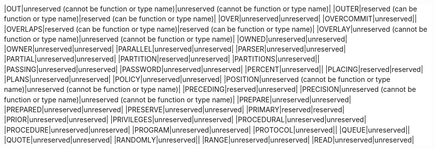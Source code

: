 |OUT|unreserved \(cannot be function or type name\)|unreserved \(cannot be function or type name\)|
|OUTER|reserved \(can be function or type name\)|reserved \(can be function or type name\)|
|OVER|unreserved|unreserved|
|OVERCOMMIT|unreserved||
|OVERLAPS|reserved \(can be function or type name\)|reserved \(can be function or type name\)|
|OVERLAY|unreserved \(cannot be function or type name\)|unreserved \(cannot be function or type name\)|
|OWNED|unreserved|unreserved|
|OWNER|unreserved|unreserved|
|PARALLEL|unreserved|unreserved|
|PARSER|unreserved|unreserved|
|PARTIAL|unreserved|unreserved|
|PARTITION|reserved|unreserved|
|PARTITIONS|unreserved||
|PASSING|unreserved|unreserved|
|PASSWORD|unreserved|unreserved|
|PERCENT|unreserved||
|PLACING|reserved|reserved|
|PLANS|unreserved|unreserved|
|POLICY|unreserved|unreserved|
|POSITION|unreserved \(cannot be function or type name\)|unreserved \(cannot be function or type name\)|
|PRECEDING|reserved|unreserved|
|PRECISION|unreserved \(cannot be function or type name\)|unreserved \(cannot be function or type name\)|
|PREPARE|unreserved|unreserved|
|PREPARED|unreserved|unreserved|
|PRESERVE|unreserved|unreserved|
|PRIMARY|reserved|reserved|
|PRIOR|unreserved|unreserved|
|PRIVILEGES|unreserved|unreserved|
|PROCEDURAL|unreserved|unreserved|
|PROCEDURE|unreserved|unreserved|
|PROGRAM|unreserved|unreserved|
|PROTOCOL|unreserved||
|QUEUE|unreserved||
|QUOTE|unreserved|unreserved|
|RANDOMLY|unreserved||
|RANGE|unreserved|unreserved|
|READ|unreserved|unreserved|